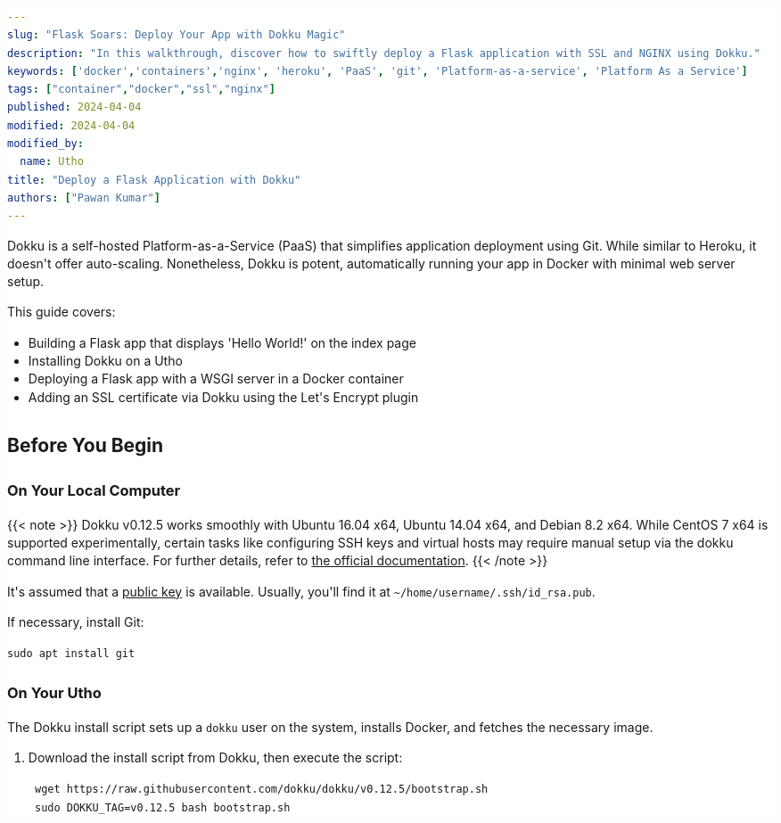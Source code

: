 ```yaml
---
slug: "Flask Soars: Deploy Your App with Dokku Magic"
description: "In this walkthrough, discover how to swiftly deploy a Flask application with SSL and NGINX using Dokku."
keywords: ['docker','containers','nginx', 'heroku', 'PaaS', 'git', 'Platform-as-a-service', 'Platform As a Service']
tags: ["container","docker","ssl","nginx"]
published: 2024-04-04
modified: 2024-04-04
modified_by:
  name: Utho
title: "Deploy a Flask Application with Dokku"
authors: ["Pawan Kumar"]
---
```

Dokku is a self-hosted Platform-as-a-Service (PaaS) that simplifies application deployment using Git. While similar to Heroku, it doesn't offer auto-scaling. Nonetheless, Dokku is potent, automatically running your app in Docker with minimal web server setup.

This guide covers:

- Building a Flask app that displays 'Hello World!' on the index page
- Installing Dokku on a Utho
- Deploying a Flask app with a WSGI server in a Docker container
- Adding an SSL certificate via Dokku using the Let's Encrypt plugin

## Before You Begin

### On Your Local Computer

{{< note >}}
Dokku v0.12.5 works smoothly with Ubuntu 16.04 x64, Ubuntu 14.04 x64, and Debian 8.2 x64. While CentOS 7 x64 is supported experimentally, certain tasks like configuring SSH keys and virtual hosts may require manual setup via the dokku command line interface. For further details, refer to [the official documentation](http://dokku.viewdocs.io/dokku~v0.12.5/getting-started/installation/).
{{< /note >}}

It's assumed that a [public key](/docs/guides/use-public-key-authentication-with-ssh/) is available. Usually, you'll find it at `~/home/username/.ssh/id_rsa.pub`.

If necessary, install Git:

    sudo apt install git

### On Your Utho

The Dokku install script sets up a `dokku` user on the system, installs Docker, and fetches the necessary image.

1. Download the install script from Dokku, then execute the script:

        wget https://raw.githubusercontent.com/dokku/dokku/v0.12.5/bootstrap.sh
        sudo DOKKU_TAG=v0.12.5 bash bootstrap.sh
